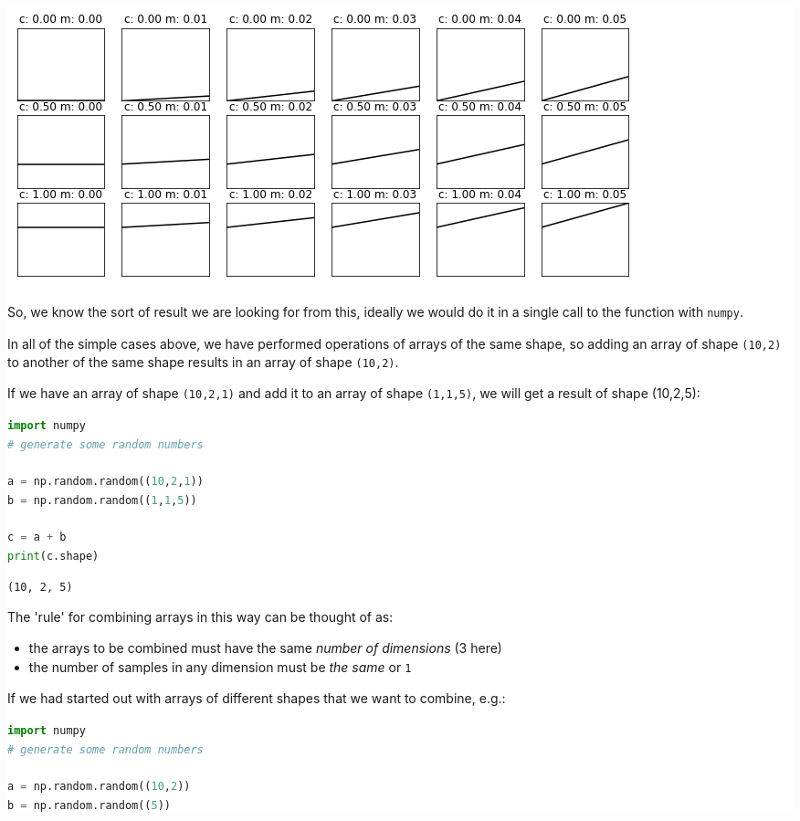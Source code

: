 ![png](032_More_numpy_files/032_More_numpy_64_0.png)
    


So, we know the sort of result we are looking for from this, ideally we would do it in a single call to the function with `numpy`.

In all of the simple cases above, we have performed operations of arrays of the same shape, so adding an array of shape `(10,2)` to another of the same shape results in an array of shape `(10,2)`. 

If we have an array of shape `(10,2,1)` and add it to an array of shape `(1,1,5)`, we will get a result of shape (10,2,5):


```python
import numpy
# generate some random numbers

a = np.random.random((10,2,1))
b = np.random.random((1,1,5))

c = a + b
print(c.shape)
```

    (10, 2, 5)


The 'rule' for combining arrays in this way can be thought of as:

* the arrays to be combined must have the same *number of dimensions* (3 here)
* the number of samples in any dimension must be *the same* or `1`

If we had started out with arrays of different shapes that we want to combine, e.g.:


```python
import numpy
# generate some random numbers

a = np.random.random((10,2))
b = np.random.random((5))
```
